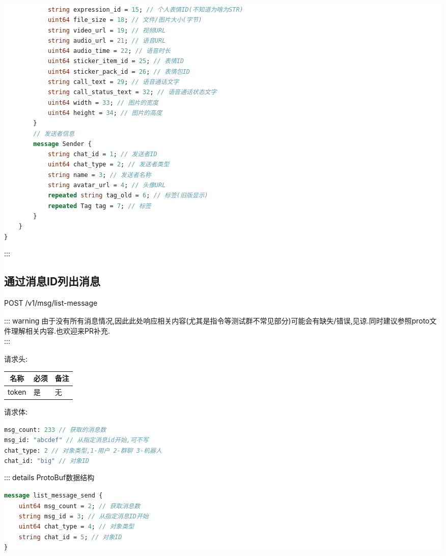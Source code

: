 ```proto
            string expression_id = 15; // 个人表情ID(不知道为啥为STR)
            uint64 file_size = 18; // 文件/图片大小(字节)
            string video_url = 19; // 视频URL
            string audio_url = 21; // 语音URL
            uint64 audio_time = 22; // 语音时长
            uint64 sticker_item_id = 25; // 表情ID
            uint64 sticker_pack_id = 26; // 表情包ID
            string call_text = 29; // 语音通话文字
            string call_status_text = 32; // 语音通话状态文字
            uint64 width = 33; // 图片的宽度
            uint64 height = 34; // 图片的高度
        }
        // 发送者信息
        message Sender {
            string chat_id = 1; // 发送者ID
            uint64 chat_type = 2; // 发送者类型
            string name = 3; // 发送者名称
            string avatar_url = 4; // 头像URL
            repeated string tag_old = 6; // 标签(旧版显示)
            repeated Tag tag = 7; // 标签
        }
    }
}
```

:::

## 通过消息ID列出消息

POST /v1/msg/list-message  

::: warning
由于没有所有消息情况,因此此处响应相关内容(尤其是指令等测试群不常见部分)可能会有缺失/错误,见谅.同时建议参照proto文件理解相关内容.也欢迎来PR补充.  
:::

请求头:  

|名称|必须|备注|
|-----|-----|-----|
|token|是|无|

请求体:  

```ProtoBuf
msg_count: 233 // 获取的消息数
msg_id: "abcdef" // 从指定消息id开始,可不写
chat_type: 2 // 对象类型,1-用户 2-群聊 3-机器人
chat_id: "big" // 对象ID
```

::: details ProtoBuf数据结构

```proto
message list_message_send {
    uint64 msg_count = 2; // 获取消息数
    string msg_id = 3; // 从指定消息ID开始
    uint64 chat_type = 4; // 对象类型
    string chat_id = 5; // 对象ID
}
```
